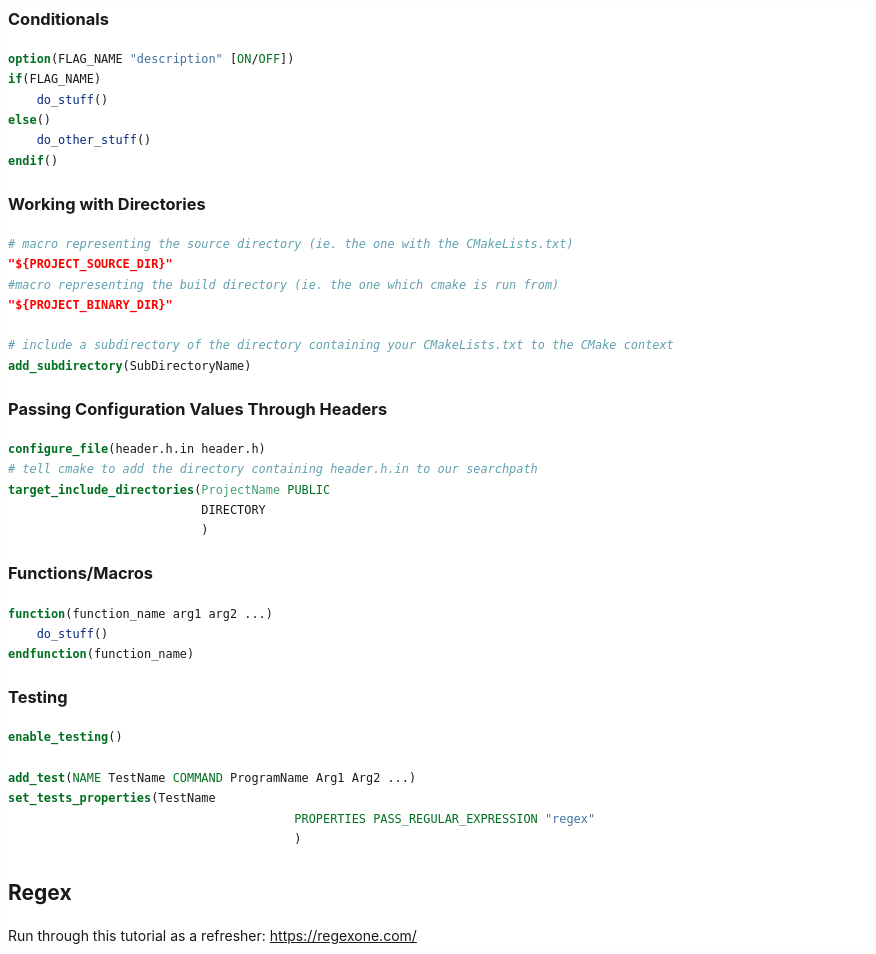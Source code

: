 

### Conditionals

```cmake
option(FLAG_NAME "description" [ON/OFF])
if(FLAG_NAME)
	do_stuff()
else()
	do_other_stuff()
endif()
```



### Working with Directories

```cmake
# macro representing the source directory (ie. the one with the CMakeLists.txt)
"${PROJECT_SOURCE_DIR}"
#macro representing the build directory (ie. the one which cmake is run from)
"${PROJECT_BINARY_DIR}"

# include a subdirectory of the directory containing your CMakeLists.txt to the CMake context
add_subdirectory(SubDirectoryName)
```





### Passing Configuration Values Through Headers

```cmake
configure_file(header.h.in header.h)
# tell cmake to add the directory containing header.h.in to our searchpath
target_include_directories(ProjectName PUBLIC
                           DIRECTORY
                           )
```



### Functions/Macros

```cmake
function(function_name arg1 arg2 ...)
	do_stuff()
endfunction(function_name)
```



### Testing

```cmake
enable_testing()

add_test(NAME TestName COMMAND ProgramName Arg1 Arg2 ...)
set_tests_properties(TestName
										PROPERTIES PASS_REGULAR_EXPRESSION "regex"
										)
```



## Regex
Run through this tutorial as a refresher: https://regexone.com/
